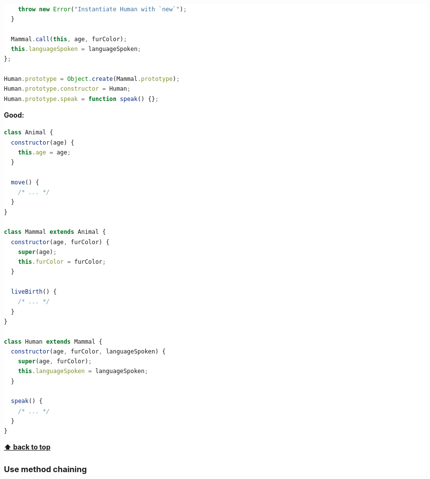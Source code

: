 ```javascript
    throw new Error("Instantiate Human with `new`");
  }

  Mammal.call(this, age, furColor);
  this.languageSpoken = languageSpoken;
};

Human.prototype = Object.create(Mammal.prototype);
Human.prototype.constructor = Human;
Human.prototype.speak = function speak() {};
```

**Good:**

```javascript
class Animal {
  constructor(age) {
    this.age = age;
  }

  move() {
    /* ... */
  }
}

class Mammal extends Animal {
  constructor(age, furColor) {
    super(age);
    this.furColor = furColor;
  }

  liveBirth() {
    /* ... */
  }
}

class Human extends Mammal {
  constructor(age, furColor, languageSpoken) {
    super(age, furColor);
    this.languageSpoken = languageSpoken;
  }

  speak() {
    /* ... */
  }
}
```

**[⬆ back to top](#table-of-contents)**

### Use method chaining
